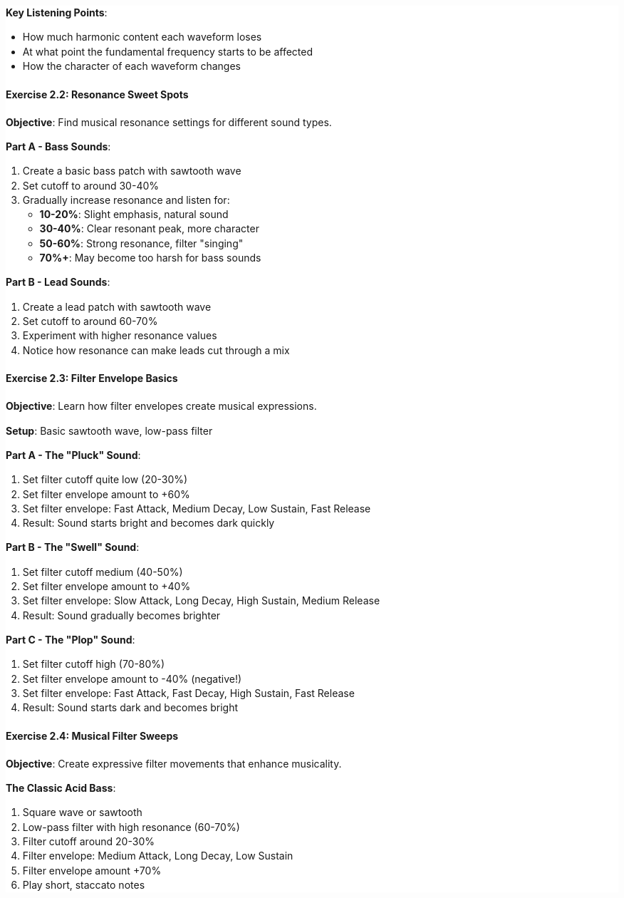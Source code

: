 **Key Listening Points**:
- How much harmonic content each waveform loses
- At what point the fundamental frequency starts to be affected
- How the character of each waveform changes

#### Exercise 2.2: Resonance Sweet Spots
**Objective**: Find musical resonance settings for different sound types.

**Part A - Bass Sounds**:
1. Create a basic bass patch with sawtooth wave
2. Set cutoff to around 30-40%  
3. Gradually increase resonance and listen for:
   - **10-20%**: Slight emphasis, natural sound
   - **30-40%**: Clear resonant peak, more character
   - **50-60%**: Strong resonance, filter "singing"
   - **70%+**: May become too harsh for bass sounds

**Part B - Lead Sounds**:
1. Create a lead patch with sawtooth wave
2. Set cutoff to around 60-70%
3. Experiment with higher resonance values
4. Notice how resonance can make leads cut through a mix

#### Exercise 2.3: Filter Envelope Basics
**Objective**: Learn how filter envelopes create musical expressions.

**Setup**: Basic sawtooth wave, low-pass filter

**Part A - The "Pluck" Sound**:
1. Set filter cutoff quite low (20-30%)
2. Set filter envelope amount to +60%
3. Set filter envelope: Fast Attack, Medium Decay, Low Sustain, Fast Release
4. Result: Sound starts bright and becomes dark quickly

**Part B - The "Swell" Sound**:
1. Set filter cutoff medium (40-50%)
2. Set filter envelope amount to +40%
3. Set filter envelope: Slow Attack, Long Decay, High Sustain, Medium Release
4. Result: Sound gradually becomes brighter

**Part C - The "Plop" Sound**:
1. Set filter cutoff high (70-80%)
2. Set filter envelope amount to -40% (negative!)
3. Set filter envelope: Fast Attack, Fast Decay, High Sustain, Fast Release
4. Result: Sound starts dark and becomes bright

#### Exercise 2.4: Musical Filter Sweeps
**Objective**: Create expressive filter movements that enhance musicality.

**The Classic Acid Bass**:
1. Square wave or sawtooth
2. Low-pass filter with high resonance (60-70%)
3. Filter cutoff around 20-30%
4. Filter envelope: Medium Attack, Long Decay, Low Sustain
5. Filter envelope amount +70%
6. Play short, staccato notes
